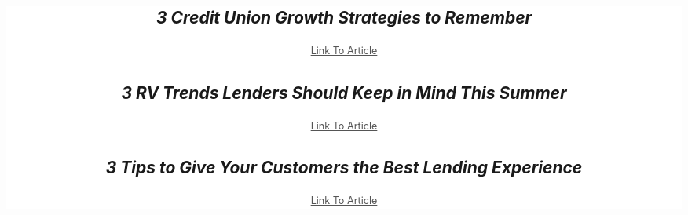 <div style="text-align: center;">
  <h2><em>3 Credit Union Growth Strategies to Remember</em></h2>
</div>

<div style="text-align: center;">
  <iframe
    src="/blogs/blog08_0.html"
    width="25%"
    height="100px"
    style="border: 10px solid #ccc;; display: block; margin-left: auto; margin-right: auto;">
  </iframe>
  <p
    style="font-size: 0.9em; color: #555;">
    <a
      href="https://blog.appone.net/3-credit-union-growth-strategies-to-remember"
      target="_blank"
      style="color: #555; text-decoration: underline;">
	  Link To Article
    </a>
  </p>
</div>

<div style="text-align: center;">
  <h2><em>3 RV Trends Lenders Should Keep in Mind This Summer</em></h2>
</div>

<div style="text-align: center;">
  <iframe
    src="/blogs/blog09_0.html"
    width="25%"
    height="100px"
    style="border: 10px solid #ccc;; display: block; margin-left: auto; margin-right: auto;">
  </iframe>
  <p
    style="font-size: 0.9em; color: #555;">
    <a
      href="https://blog.appone.net/3-rv-trends-lenders-should-keep-in-mind-this-summer"
      target="_blank"
      style="color: #555; text-decoration: underline;">
	  Link To Article
    </a>
  </p>
</div>

<div style="text-align: center;">
  <h2><em>3 Tips to Give Your Customers the Best Lending Experience</em></h2>
</div>

<div style="text-align: center;">
  <iframe
    src="/blogs/blog10_0.html"
    width="25%"
    height="100px"
    style="border: 10px solid #ccc;; display: block; margin-left: auto; margin-right: auto;">
  </iframe>
  <p
    style="font-size: 0.9em; color: #555;">
    <a
      href="https://blog.appone.net/3-tips-to-give-your-customers-the-best-lending-experience"
      target="_blank"
      style="color: #555; text-decoration: underline;">
	  Link To Article
    </a>
  </p>
</div>
